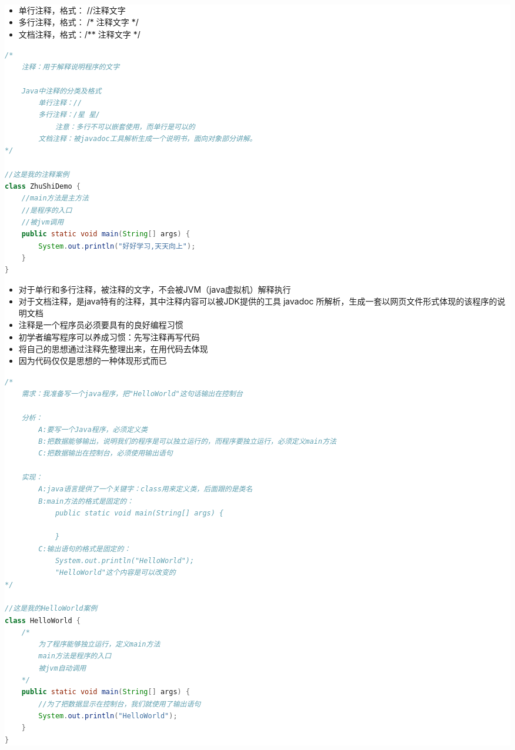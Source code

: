- 单行注释，格式： //注释文字
- 多行注释，格式： /*  注释文字  */
- 文档注释，格式：/** 注释文字 */

```java
/*
	注释：用于解释说明程序的文字

	Java中注释的分类及格式
		单行注释：//
		多行注释：/星 星/
			注意：多行不可以嵌套使用，而单行是可以的
		文档注释：被javadoc工具解析生成一个说明书，面向对象部分讲解。
*/

//这是我的注释案例
class ZhuShiDemo {
	//main方法是主方法
	//是程序的入口
	//被jvm调用
	public static void main(String[] args) {
		System.out.println("好好学习,天天向上");
	}
}
```
- 对于单行和多行注释，被注释的文字，不会被JVM（java虚拟机）解释执行
- 对于文档注释，是java特有的注释，其中注释内容可以被JDK提供的工具 javadoc 所解析，生成一套以网页文件形式体现的该程序的说明文档
- 注释是一个程序员必须要具有的良好编程习惯
- 初学者编写程序可以养成习惯：先写注释再写代码
- 将自己的思想通过注释先整理出来，在用代码去体现
- 因为代码仅仅是思想的一种体现形式而已

```java
/*
	需求：我准备写一个java程序，把"HelloWorld"这句话输出在控制台

	分析：
		A:要写一个Java程序，必须定义类
		B:把数据能够输出，说明我们的程序是可以独立运行的，而程序要独立运行，必须定义main方法
		C:把数据输出在控制台，必须使用输出语句

	实现：
		A:java语言提供了一个关键字：class用来定义类，后面跟的是类名
		B:main方法的格式是固定的：
			public static void main(String[] args) {

			}
		C:输出语句的格式是固定的：
			System.out.println("HelloWorld");
			"HelloWorld"这个内容是可以改变的
*/

//这是我的HelloWorld案例
class HelloWorld {
	/*
		为了程序能够独立运行，定义main方法
		main方法是程序的入口
		被jvm自动调用
	*/
	public static void main(String[] args) {
		//为了把数据显示在控制台，我们就使用了输出语句
		System.out.println("HelloWorld");
	}
}
```
